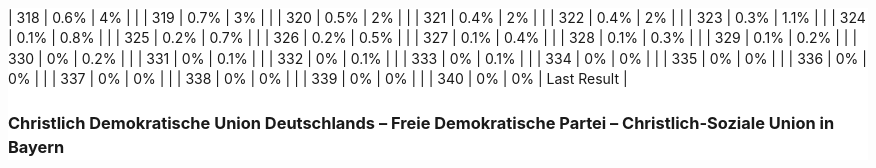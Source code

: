 | 318 | 0.6% | 4% |  |
| 319 | 0.7% | 3% |  |
| 320 | 0.5% | 2% |  |
| 321 | 0.4% | 2% |  |
| 322 | 0.4% | 2% |  |
| 323 | 0.3% | 1.1% |  |
| 324 | 0.1% | 0.8% |  |
| 325 | 0.2% | 0.7% |  |
| 326 | 0.2% | 0.5% |  |
| 327 | 0.1% | 0.4% |  |
| 328 | 0.1% | 0.3% |  |
| 329 | 0.1% | 0.2% |  |
| 330 | 0% | 0.2% |  |
| 331 | 0% | 0.1% |  |
| 332 | 0% | 0.1% |  |
| 333 | 0% | 0.1% |  |
| 334 | 0% | 0% |  |
| 335 | 0% | 0% |  |
| 336 | 0% | 0% |  |
| 337 | 0% | 0% |  |
| 338 | 0% | 0% |  |
| 339 | 0% | 0% |  |
| 340 | 0% | 0% | Last Result |

### Christlich Demokratische Union Deutschlands – Freie Demokratische Partei – Christlich-Soziale Union in Bayern
